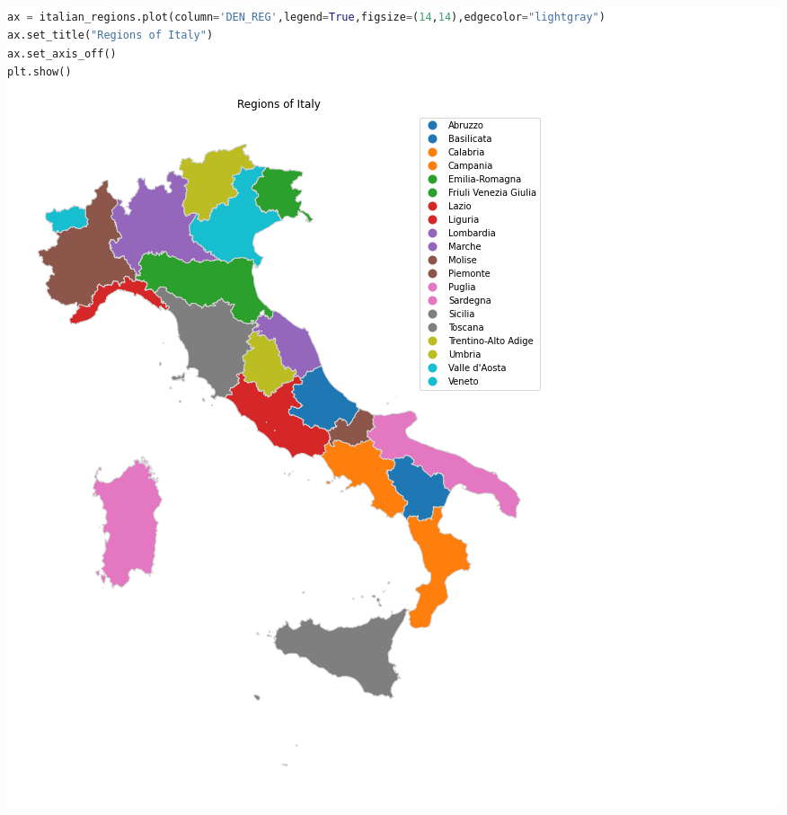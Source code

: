 


```python
ax = italian_regions.plot(column='DEN_REG',legend=True,figsize=(14,14),edgecolor="lightgray")
ax.set_title("Regions of Italy")
ax.set_axis_off()
plt.show()
```


    
![png](08_visualizing_geospatial_data_files/08_visualizing_geospatial_data_92_0.png)
    
